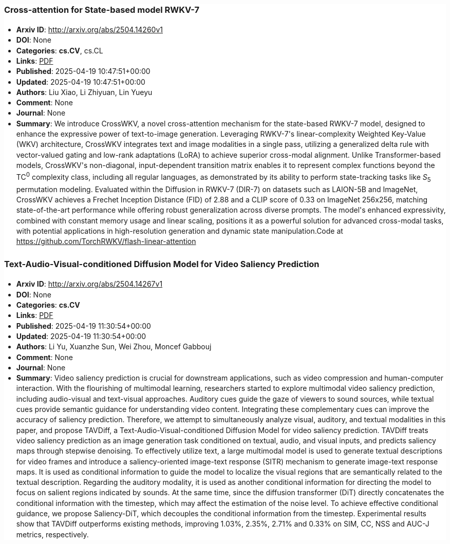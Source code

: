 

### Cross-attention for State-based model RWKV-7
- **Arxiv ID**: http://arxiv.org/abs/2504.14260v1
- **DOI**: None
- **Categories**: **cs.CV**, cs.CL
- **Links**: [PDF](http://arxiv.org/pdf/2504.14260v1)
- **Published**: 2025-04-19 10:47:51+00:00
- **Updated**: 2025-04-19 10:47:51+00:00
- **Authors**: Liu Xiao, Li Zhiyuan, Lin Yueyu
- **Comment**: None
- **Journal**: None
- **Summary**: We introduce CrossWKV, a novel cross-attention mechanism for the state-based RWKV-7 model, designed to enhance the expressive power of text-to-image generation. Leveraging RWKV-7's linear-complexity Weighted Key-Value (WKV) architecture, CrossWKV integrates text and image modalities in a single pass, utilizing a generalized delta rule with vector-valued gating and low-rank adaptations (LoRA) to achieve superior cross-modal alignment. Unlike Transformer-based models, CrossWKV's non-diagonal, input-dependent transition matrix enables it to represent complex functions beyond the $\mathrm{TC}^0$ complexity class, including all regular languages, as demonstrated by its ability to perform state-tracking tasks like $S_5$ permutation modeling. Evaluated within the Diffusion in RWKV-7 (DIR-7) on datasets such as LAION-5B and ImageNet, CrossWKV achieves a Frechet Inception Distance (FID) of 2.88 and a CLIP score of 0.33 on ImageNet 256x256, matching state-of-the-art performance while offering robust generalization across diverse prompts. The model's enhanced expressivity, combined with constant memory usage and linear scaling, positions it as a powerful solution for advanced cross-modal tasks, with potential applications in high-resolution generation and dynamic state manipulation.Code at https://github.com/TorchRWKV/flash-linear-attention



### Text-Audio-Visual-conditioned Diffusion Model for Video Saliency Prediction
- **Arxiv ID**: http://arxiv.org/abs/2504.14267v1
- **DOI**: None
- **Categories**: **cs.CV**
- **Links**: [PDF](http://arxiv.org/pdf/2504.14267v1)
- **Published**: 2025-04-19 11:30:54+00:00
- **Updated**: 2025-04-19 11:30:54+00:00
- **Authors**: Li Yu, Xuanzhe Sun, Wei Zhou, Moncef Gabbouj
- **Comment**: None
- **Journal**: None
- **Summary**: Video saliency prediction is crucial for downstream applications, such as video compression and human-computer interaction. With the flourishing of multimodal learning, researchers started to explore multimodal video saliency prediction, including audio-visual and text-visual approaches. Auditory cues guide the gaze of viewers to sound sources, while textual cues provide semantic guidance for understanding video content. Integrating these complementary cues can improve the accuracy of saliency prediction. Therefore, we attempt to simultaneously analyze visual, auditory, and textual modalities in this paper, and propose TAVDiff, a Text-Audio-Visual-conditioned Diffusion Model for video saliency prediction. TAVDiff treats video saliency prediction as an image generation task conditioned on textual, audio, and visual inputs, and predicts saliency maps through stepwise denoising. To effectively utilize text, a large multimodal model is used to generate textual descriptions for video frames and introduce a saliency-oriented image-text response (SITR) mechanism to generate image-text response maps. It is used as conditional information to guide the model to localize the visual regions that are semantically related to the textual description. Regarding the auditory modality, it is used as another conditional information for directing the model to focus on salient regions indicated by sounds. At the same time, since the diffusion transformer (DiT) directly concatenates the conditional information with the timestep, which may affect the estimation of the noise level. To achieve effective conditional guidance, we propose Saliency-DiT, which decouples the conditional information from the timestep. Experimental results show that TAVDiff outperforms existing methods, improving 1.03\%, 2.35\%, 2.71\% and 0.33\% on SIM, CC, NSS and AUC-J metrics, respectively.
